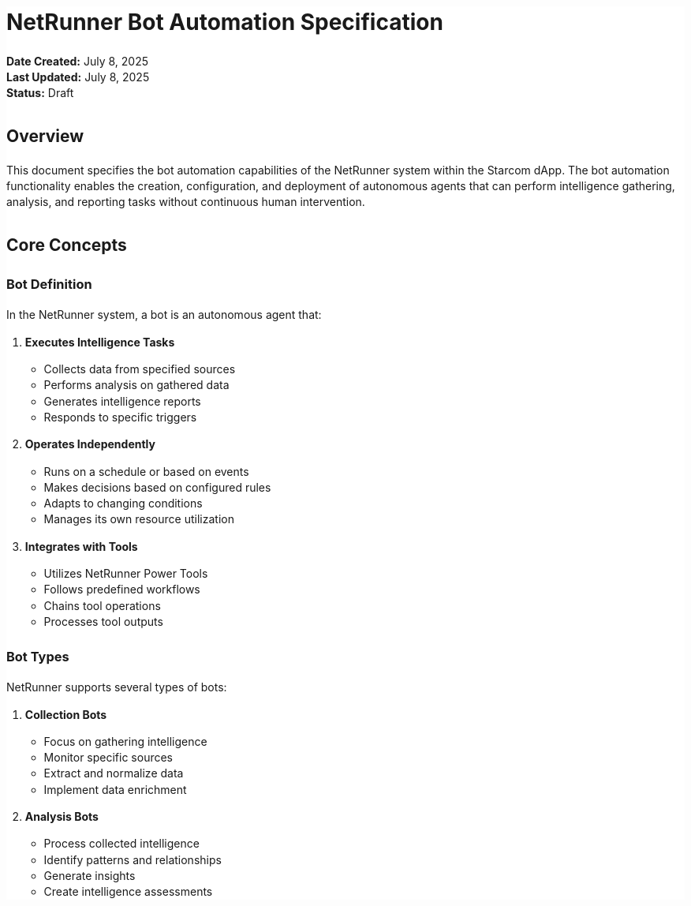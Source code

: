 # NetRunner Bot Automation Specification

**Date Created:** July 8, 2025  
**Last Updated:** July 8, 2025  
**Status:** Draft

## Overview

This document specifies the bot automation capabilities of the NetRunner system within the Starcom dApp. The bot automation functionality enables the creation, configuration, and deployment of autonomous agents that can perform intelligence gathering, analysis, and reporting tasks without continuous human intervention.

## Core Concepts

### Bot Definition

In the NetRunner system, a bot is an autonomous agent that:

1. **Executes Intelligence Tasks**
   - Collects data from specified sources
   - Performs analysis on gathered data
   - Generates intelligence reports
   - Responds to specific triggers

2. **Operates Independently**
   - Runs on a schedule or based on events
   - Makes decisions based on configured rules
   - Adapts to changing conditions
   - Manages its own resource utilization

3. **Integrates with Tools**
   - Utilizes NetRunner Power Tools
   - Follows predefined workflows
   - Chains tool operations
   - Processes tool outputs

### Bot Types

NetRunner supports several types of bots:

1. **Collection Bots**
   - Focus on gathering intelligence
   - Monitor specific sources
   - Extract and normalize data
   - Implement data enrichment

2. **Analysis Bots**
   - Process collected intelligence
   - Identify patterns and relationships
   - Generate insights
   - Create intelligence assessments
